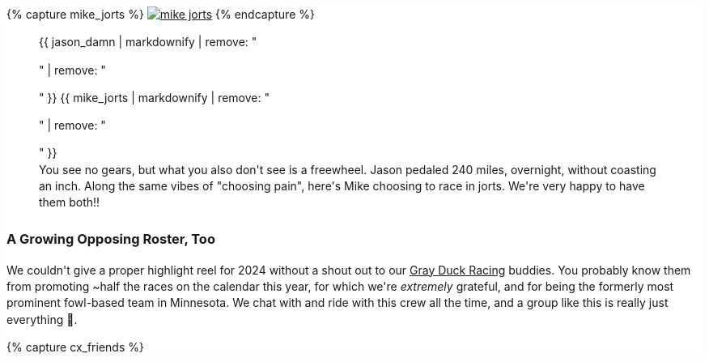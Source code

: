 {% capture mike_jorts %}
[![mike jorts](/assets/images/2024-wrapped/mike_jorts.jpg)](/assets/images/2024-wrapped/mike_jorts.jpg)
{% endcapture %}

<figure class=half>
  {{ jason_damn | markdownify | remove: "<p>" | remove: "</p>" }}
  {{ mike_jorts | markdownify | remove: "<p>" | remove: "</p>" }}
  <figcaption>You see no gears, but what you also don't see is a freewheel. Jason pedaled 240 miles, overnight, without coasting an inch. Along the same vibes of "choosing pain", here's Mike choosing to race in jorts. We're very happy to have them both!!
  </figcaption>
</figure>

### A Growing Opposing Roster, Too
We couldn't give a proper highlight reel for 2024 without a shout out to our [Gray Duck Racing](https://www.grayduckracing.com/) buddies. You probably know them from promoting ~half the races on the calendar this year, for which we're *extremely* grateful, and for being the formerly most prominent fowl-based team in Minnesota. We chat with and ride with this crew all the time, and a group like this is really just everything :pinched_fingers:.

{% capture cx_friends %}